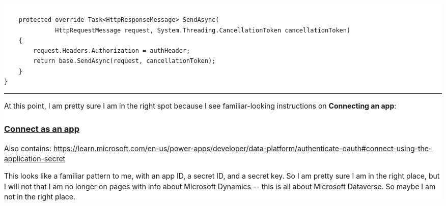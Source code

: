 ```

    protected override Task<HttpResponseMessage> SendAsync(
              HttpRequestMessage request, System.Threading.CancellationToken cancellationToken)
    {
        request.Headers.Authorization = authHeader;
        return base.SendAsync(request, cancellationToken);
    }
}
```

--- 

At this point, I am pretty sure I am in the right spot because I see familiar-looking instructions on **Connecting an app**:


### [Connect as an app](https://learn.microsoft.com/en-us/power-apps/developer/data-platform/authenticate-oauth#connect-as-an-app)

Also contains: https://learn.microsoft.com/en-us/power-apps/developer/data-platform/authenticate-oauth#connect-using-the-application-secret 

This looks like a familiar pattern to me, with an app ID, a secret ID, and a secret key. So I am pretty sure I am in the right place, but I will not that I am no longer on pages with info about Microsoft Dynamics -- this is all about Microsoft Dataverse. So maybe I am not in the right place. 
